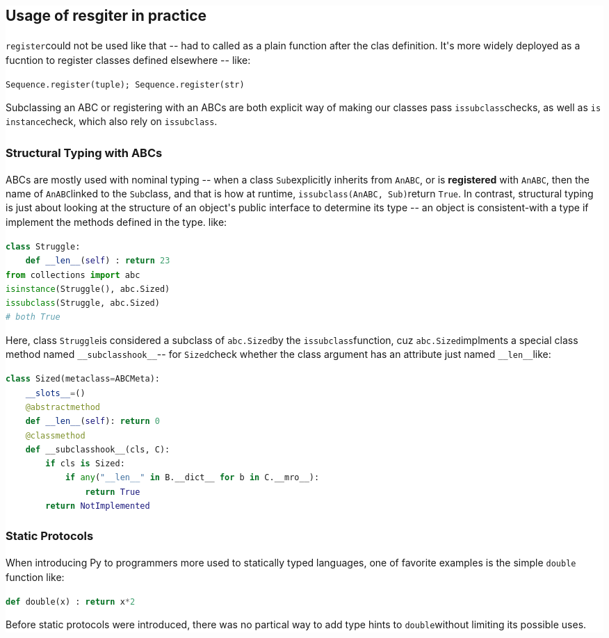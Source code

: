## Usage of resgiter in practice

`register`could not be used like that -- had to called as a plain function after the clas definition. It's more widely deployed as a fucntion to register classes defined elsewhere -- like:

`Sequence.register(tuple); Sequence.register(str)`

Subclassing an ABC or registering with an ABCs are both explicit way of making our classes pass `issubclass`checks, as well as `isinstance`check, which also rely on `issubclass`.

### Structural Typing with ABCs

ABCs are mostly used with nominal typing -- when a class `Sub`explicitly inherits from `AnABC`, or is **registered** with `AnABC`, then the name of `AnABC`linked to the `Sub`class, and that is how at runtime, `issubclass(AnABC, Sub)`return `True`. In contrast, structural typing is just about looking at the structure of an object's public interface to determine its type -- an object is consistent-with a type if implement the methods defined in the type. like:

```py
class Struggle:
    def __len__(self) : return 23
from collections import abc
isinstance(Struggle(), abc.Sized)
issubclass(Struggle, abc.Sized)
# both True
```

Here, class `Struggle`is considered a subclass of `abc.Sized`by the `issubclass`function, cuz `abc.Sized`implments a special class method named `__subclasshook__`-- for `Sized`check whether the class argument has an attribute just named `__len__`like:

```py
class Sized(metaclass=ABCMeta):
    __slots__=()
    @abstractmethod
    def __len__(self): return 0
	@classmethod
    def __subclasshook__(cls, C):
        if cls is Sized:
            if any("__len__" in B.__dict__ for b in C.__mro__):
                return True
        return NotImplemented
```

### Static Protocols

When introducing Py to programmers more used to statically typed languages, one of favorite examples is the simple `double`function like:

```py
def double(x) : return x*2
```

Before static protocols were introduced, there was no partical way to add type hints to `double`without limiting its possible uses. 
